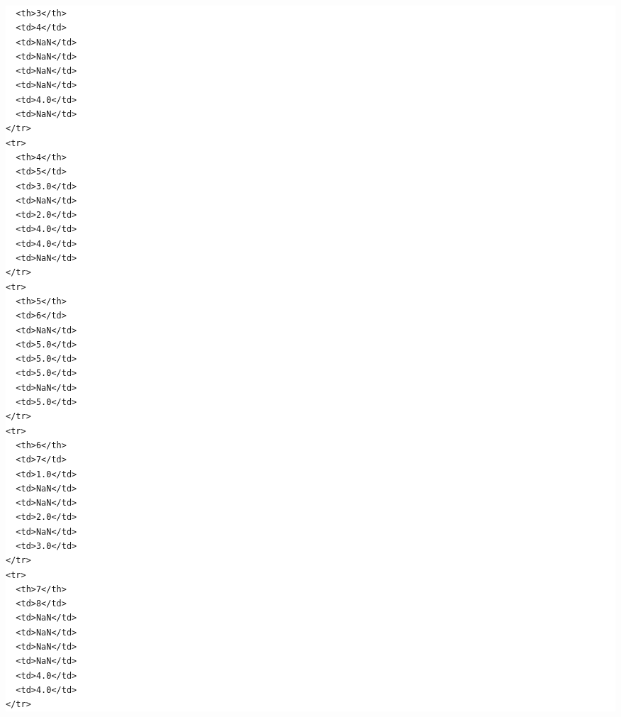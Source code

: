       <th>3</th>
      <td>4</td>
      <td>NaN</td>
      <td>NaN</td>
      <td>NaN</td>
      <td>NaN</td>
      <td>4.0</td>
      <td>NaN</td>
    </tr>
    <tr>
      <th>4</th>
      <td>5</td>
      <td>3.0</td>
      <td>NaN</td>
      <td>2.0</td>
      <td>4.0</td>
      <td>4.0</td>
      <td>NaN</td>
    </tr>
    <tr>
      <th>5</th>
      <td>6</td>
      <td>NaN</td>
      <td>5.0</td>
      <td>5.0</td>
      <td>5.0</td>
      <td>NaN</td>
      <td>5.0</td>
    </tr>
    <tr>
      <th>6</th>
      <td>7</td>
      <td>1.0</td>
      <td>NaN</td>
      <td>NaN</td>
      <td>2.0</td>
      <td>NaN</td>
      <td>3.0</td>
    </tr>
    <tr>
      <th>7</th>
      <td>8</td>
      <td>NaN</td>
      <td>NaN</td>
      <td>NaN</td>
      <td>NaN</td>
      <td>4.0</td>
      <td>4.0</td>
    </tr>
  </tbody>
</table>
</div>

